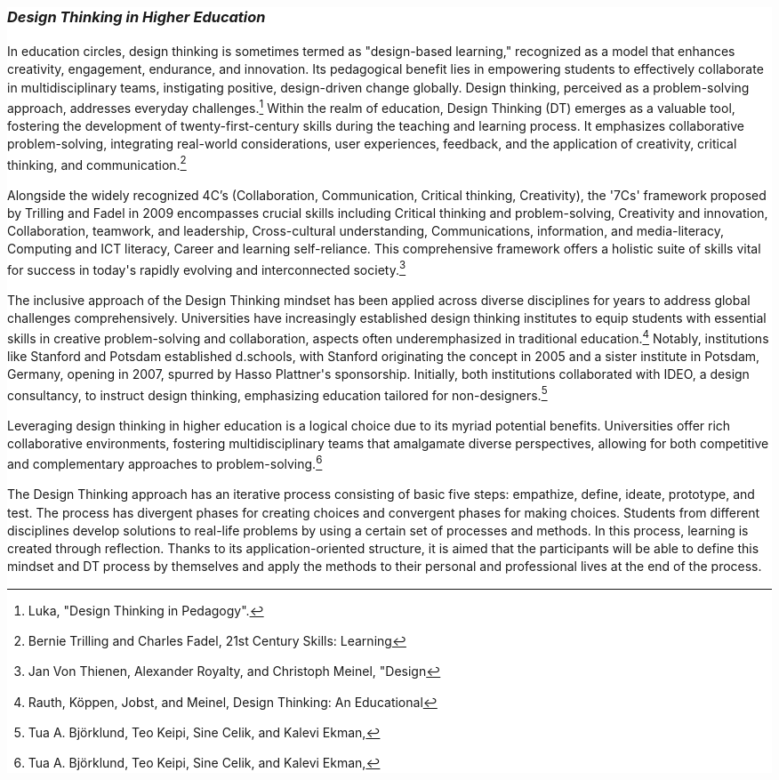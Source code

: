### *Design Thinking in Higher Education*

In education circles, design thinking is sometimes termed as
"design-based learning," recognized as a model that enhances creativity,
engagement, endurance, and innovation. Its pedagogical benefit lies in
empowering students to effectively collaborate in multidisciplinary
teams, instigating positive, design-driven change globally. Design
thinking, perceived as a problem-solving approach, addresses everyday
challenges.[^9_S4_Cekindir_11] Within the realm of education, Design Thinking (DT)
emerges as a valuable tool, fostering the development of
twenty-first-century skills during the teaching and learning process. It
emphasizes collaborative problem-solving, integrating real-world
considerations, user experiences, feedback, and the application of
creativity, critical thinking, and communication.[^9_S4_Cekindir_12]

Alongside the widely recognized 4C’s (Collaboration, Communication,
Critical thinking, Creativity), the '7Cs' framework proposed by Trilling
and Fadel in 2009 encompasses crucial skills including Critical thinking
and problem-solving, Creativity and innovation, Collaboration, teamwork,
and leadership, Cross-cultural understanding, Communications,
information, and media-literacy, Computing and ICT literacy, Career and
learning self-reliance. This comprehensive framework offers a holistic
suite of skills vital for success in today's rapidly evolving and
interconnected society.[^9_S4_Cekindir_13]

The inclusive approach of the Design Thinking mindset has been applied
across diverse disciplines for years to address global challenges
comprehensively. Universities have increasingly established design
thinking institutes to equip students with essential skills in creative
problem-solving and collaboration, aspects often underemphasized in
traditional education.[^9_S4_Cekindir_14] Notably, institutions like Stanford and
Potsdam established d.schools, with Stanford originating the concept in
2005 and a sister institute in Potsdam, Germany, opening in 2007,
spurred by Hasso Plattner's sponsorship. Initially, both institutions
collaborated with IDEO, a design consultancy, to instruct design
thinking, emphasizing education tailored for non-designers.[^9_S4_Cekindir_15]

Leveraging design thinking in higher education is a logical choice due
to its myriad potential benefits. Universities offer rich collaborative
environments, fostering multidisciplinary teams that amalgamate diverse
perspectives, allowing for both competitive and complementary approaches
to problem-solving.[^9_S4_Cekindir_16]

The Design Thinking approach has an iterative process consisting of
basic five steps: empathize, define, ideate, prototype, and test. The
process has divergent phases for creating choices and convergent phases
for making choices. Students from different disciplines develop
solutions to real-life problems by using a certain set of processes and
methods. In this process, learning is created through reflection. Thanks
to its application-oriented structure, it is aimed that the participants
will be able to define this mindset and DT process by themselves and
apply the methods to their personal and professional lives at the end of
the process.


[^9_S4_Cekindir_1]: Herbert A. Simon, The Sciences of the Artificial (Cambridge, MA:
[^9_S4_Cekindir_2]: Ineta Luka, "Design Thinking in Pedagogy," Journal of Education
[^9_S4_Cekindir_3]: Nigel Cross, "Designerly ways of knowing," Design Studies 3, no. 4
[^9_S4_Cekindir_4]: Donald Schön, The Reflective Practitioner: How Professionals Think
[^9_S4_Cekindir_5]: Nigel Cross, Designerly Ways of Knowing: Design Discipline Versus
[^9_S4_Cekindir_6]: Ulla Johansson-Sköldberg, Jill Woodilla, and Mehves Çetinkaya,
[^9_S4_Cekindir_7]: David Kelley and Tom Kelley, Creative Confidence: Unleashing the
[^9_S4_Cekindir_8]: Tim Brown, Change by Design (IDEO, Harper Collins, 2009).
[^9_S4_Cekindir_9]: IDEO, Design Thinking for Educators (IDEO, 2012).
[^9_S4_Cekindir_10]: Ingo Rauth, Eva Köppen, Birgit Jobst, and Christoph Meinel,
[^9_S4_Cekindir_11]: Luka, "Design Thinking in Pedagogy".
[^9_S4_Cekindir_12]: Bernie Trilling and Charles Fadel, 21st Century Skills: Learning
[^9_S4_Cekindir_13]: Jan Von Thienen, Alexander Royalty, and Christoph Meinel, "Design
[^9_S4_Cekindir_14]: Rauth, Köppen, Jobst, and Meinel, Design Thinking: An Educational
[^9_S4_Cekindir_15]: Tua A. Björklund, Teo Keipi, Sine Celik, and Kalevi Ekman,
[^9_S4_Cekindir_16]: Tua A. Björklund, Teo Keipi, Sine Celik, and Kalevi Ekman,
[^9_S4_Cekindir_17]: Esra Gönen and Can Güvenir, "Tasarım Odaklı Düşünce ile
[^9_S4_Cekindir_18]: Esra Gönen and Can Güvenir, "Tasarım Odaklı Düşünce ile
[^9_S4_Cekindir_19]: Björklund, Keipi, Celik, and Ekman, Learning across silos: Design
[^9_S4_Cekindir_20]: Design Factory Global Network, n.d., https://dfgn.org/.
[^9_S4_Cekindir_21]: Design Factory Global Network, n.d., https://dfgn.org/.
[^9_S4_Cekindir_22]: SUGAR Network, n.d., https://www.sugar-network.org/network/.
[^9_S4_Cekindir_23]: Bob Jessop, Neil Brenner, and Martin Jones, "Theorizing
[^9_S4_Cekindir_24]: Agnew, John, and David Livingstone. "Space and Place." Handbook
[^9_S4_Cekindir_25]: Björklund, Keipi, Celik, and Ekman, Learning across silos: Design
[^9_S4_Cekindir_26]: The information in this chapter is mostly compiled by the author,
[^9_S4_Cekindir_27]: Gönen and Güvenir, Tasarım Odaklı Düşünce ile Üniversite Sanayi
[^9_S4_Cekindir_28]: Gönen and Güvenir, Tasarım Odaklı Düşünce ile Üniversite Sanayi
[^9_S4_Cekindir_29]: The information in this chapter is mostly compiled by the author,